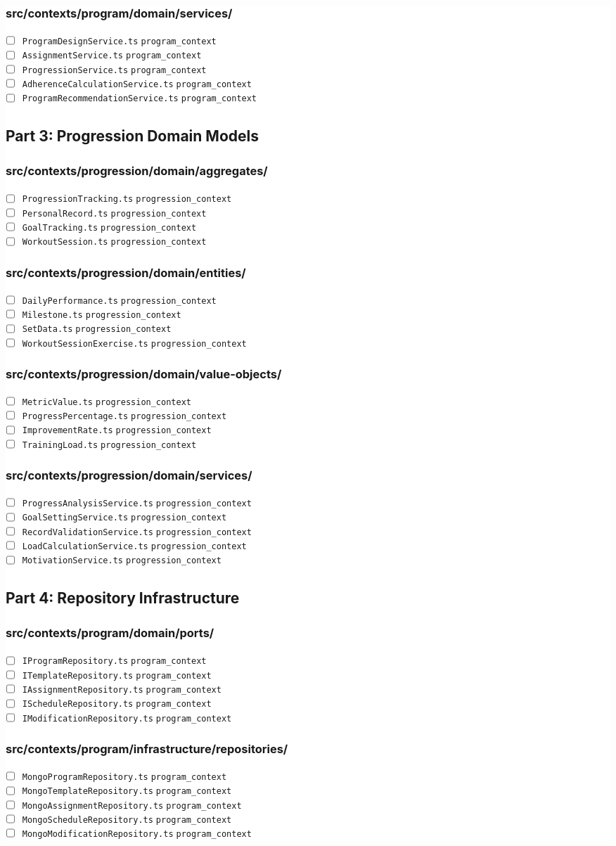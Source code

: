 ### src/contexts/program/domain/services/
- [ ] `ProgramDesignService.ts` `program_context`
- [ ] `AssignmentService.ts` `program_context`
- [ ] `ProgressionService.ts` `program_context`
- [ ] `AdherenceCalculationService.ts` `program_context`
- [ ] `ProgramRecommendationService.ts` `program_context`

## Part 3: Progression Domain Models

### src/contexts/progression/domain/aggregates/
- [ ] `ProgressionTracking.ts` `progression_context`
- [ ] `PersonalRecord.ts` `progression_context`
- [ ] `GoalTracking.ts` `progression_context`
- [ ] `WorkoutSession.ts` `progression_context`

### src/contexts/progression/domain/entities/
- [ ] `DailyPerformance.ts` `progression_context`
- [ ] `Milestone.ts` `progression_context`
- [ ] `SetData.ts` `progression_context`
- [ ] `WorkoutSessionExercise.ts` `progression_context`

### src/contexts/progression/domain/value-objects/
- [ ] `MetricValue.ts` `progression_context`
- [ ] `ProgressPercentage.ts` `progression_context`
- [ ] `ImprovementRate.ts` `progression_context`
- [ ] `TrainingLoad.ts` `progression_context`

### src/contexts/progression/domain/services/
- [ ] `ProgressAnalysisService.ts` `progression_context`
- [ ] `GoalSettingService.ts` `progression_context`
- [ ] `RecordValidationService.ts` `progression_context`
- [ ] `LoadCalculationService.ts` `progression_context`
- [ ] `MotivationService.ts` `progression_context`

## Part 4: Repository Infrastructure

### src/contexts/program/domain/ports/
- [ ] `IProgramRepository.ts` `program_context`
- [ ] `ITemplateRepository.ts` `program_context`
- [ ] `IAssignmentRepository.ts` `program_context`
- [ ] `IScheduleRepository.ts` `program_context`
- [ ] `IModificationRepository.ts` `program_context`

### src/contexts/program/infrastructure/repositories/
- [ ] `MongoProgramRepository.ts` `program_context`
- [ ] `MongoTemplateRepository.ts` `program_context`
- [ ] `MongoAssignmentRepository.ts` `program_context`
- [ ] `MongoScheduleRepository.ts` `program_context`
- [ ] `MongoModificationRepository.ts` `program_context`
